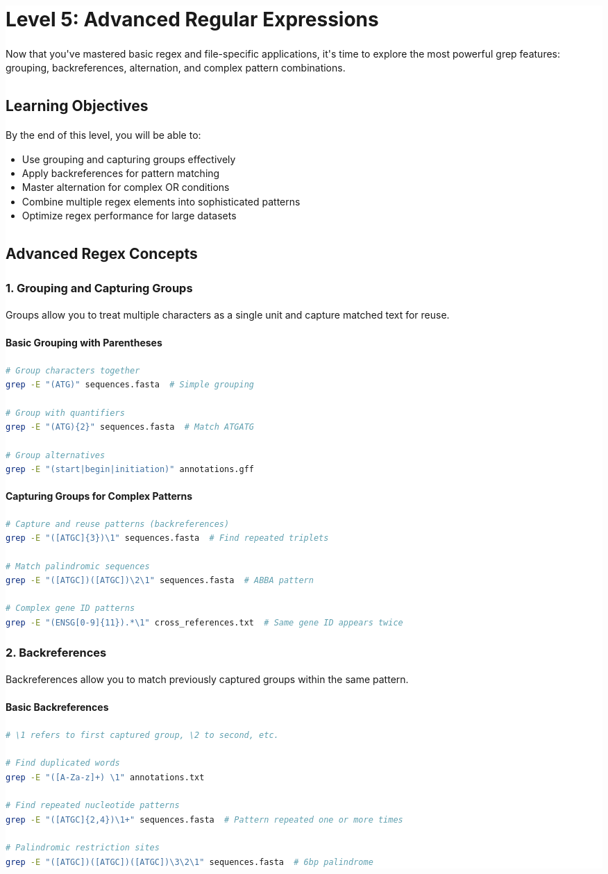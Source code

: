 # Level 5: Advanced Regular Expressions

Now that you've mastered basic regex and file-specific applications, it's time to explore the most powerful grep features: grouping, backreferences, alternation, and complex pattern combinations.

## Learning Objectives

By the end of this level, you will be able to:
- Use grouping and capturing groups effectively
- Apply backreferences for pattern matching
- Master alternation for complex OR conditions
- Combine multiple regex elements into sophisticated patterns
- Optimize regex performance for large datasets

## Advanced Regex Concepts

### 1. Grouping and Capturing Groups

Groups allow you to treat multiple characters as a single unit and capture matched text for reuse.

#### Basic Grouping with Parentheses
```bash
# Group characters together
grep -E "(ATG)" sequences.fasta  # Simple grouping

# Group with quantifiers
grep -E "(ATG){2}" sequences.fasta  # Match ATGATG

# Group alternatives
grep -E "(start|begin|initiation)" annotations.gff
```

#### Capturing Groups for Complex Patterns
```bash
# Capture and reuse patterns (backreferences)
grep -E "([ATGC]{3})\1" sequences.fasta  # Find repeated triplets

# Match palindromic sequences
grep -E "([ATGC])([ATGC])\2\1" sequences.fasta  # ABBA pattern

# Complex gene ID patterns
grep -E "(ENSG[0-9]{11}).*\1" cross_references.txt  # Same gene ID appears twice
```

### 2. Backreferences

Backreferences allow you to match previously captured groups within the same pattern.

#### Basic Backreferences
```bash
# \1 refers to first captured group, \2 to second, etc.

# Find duplicated words
grep -E "([A-Za-z]+) \1" annotations.txt

# Find repeated nucleotide patterns
grep -E "([ATGC]{2,4})\1+" sequences.fasta  # Pattern repeated one or more times

# Palindromic restriction sites
grep -E "([ATGC])([ATGC])([ATGC])\3\2\1" sequences.fasta  # 6bp palindrome
```
